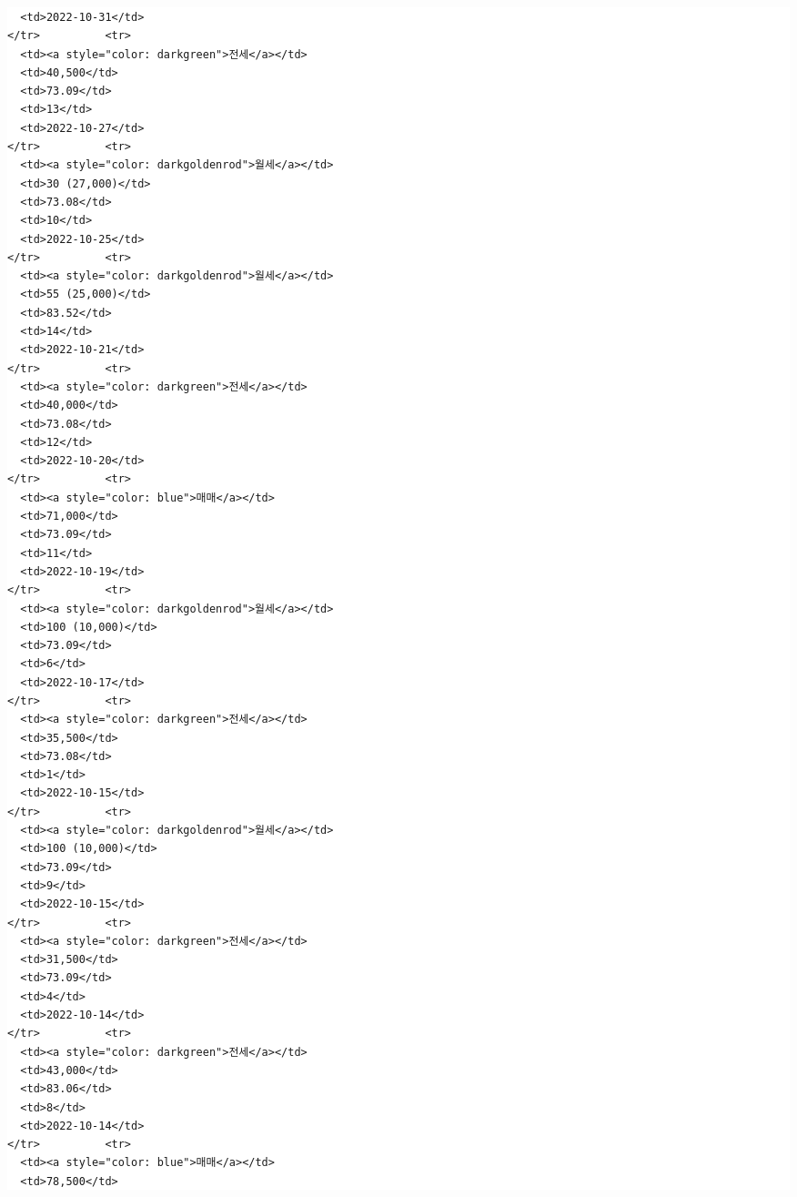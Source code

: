       <td>2022-10-31</td>
    </tr>          <tr>
      <td><a style="color: darkgreen">전세</a></td>
      <td>40,500</td>
      <td>73.09</td>
      <td>13</td>
      <td>2022-10-27</td>
    </tr>          <tr>
      <td><a style="color: darkgoldenrod">월세</a></td>
      <td>30 (27,000)</td>
      <td>73.08</td>
      <td>10</td>
      <td>2022-10-25</td>
    </tr>          <tr>
      <td><a style="color: darkgoldenrod">월세</a></td>
      <td>55 (25,000)</td>
      <td>83.52</td>
      <td>14</td>
      <td>2022-10-21</td>
    </tr>          <tr>
      <td><a style="color: darkgreen">전세</a></td>
      <td>40,000</td>
      <td>73.08</td>
      <td>12</td>
      <td>2022-10-20</td>
    </tr>          <tr>
      <td><a style="color: blue">매매</a></td>
      <td>71,000</td>
      <td>73.09</td>
      <td>11</td>
      <td>2022-10-19</td>
    </tr>          <tr>
      <td><a style="color: darkgoldenrod">월세</a></td>
      <td>100 (10,000)</td>
      <td>73.09</td>
      <td>6</td>
      <td>2022-10-17</td>
    </tr>          <tr>
      <td><a style="color: darkgreen">전세</a></td>
      <td>35,500</td>
      <td>73.08</td>
      <td>1</td>
      <td>2022-10-15</td>
    </tr>          <tr>
      <td><a style="color: darkgoldenrod">월세</a></td>
      <td>100 (10,000)</td>
      <td>73.09</td>
      <td>9</td>
      <td>2022-10-15</td>
    </tr>          <tr>
      <td><a style="color: darkgreen">전세</a></td>
      <td>31,500</td>
      <td>73.09</td>
      <td>4</td>
      <td>2022-10-14</td>
    </tr>          <tr>
      <td><a style="color: darkgreen">전세</a></td>
      <td>43,000</td>
      <td>83.06</td>
      <td>8</td>
      <td>2022-10-14</td>
    </tr>          <tr>
      <td><a style="color: blue">매매</a></td>
      <td>78,500</td>